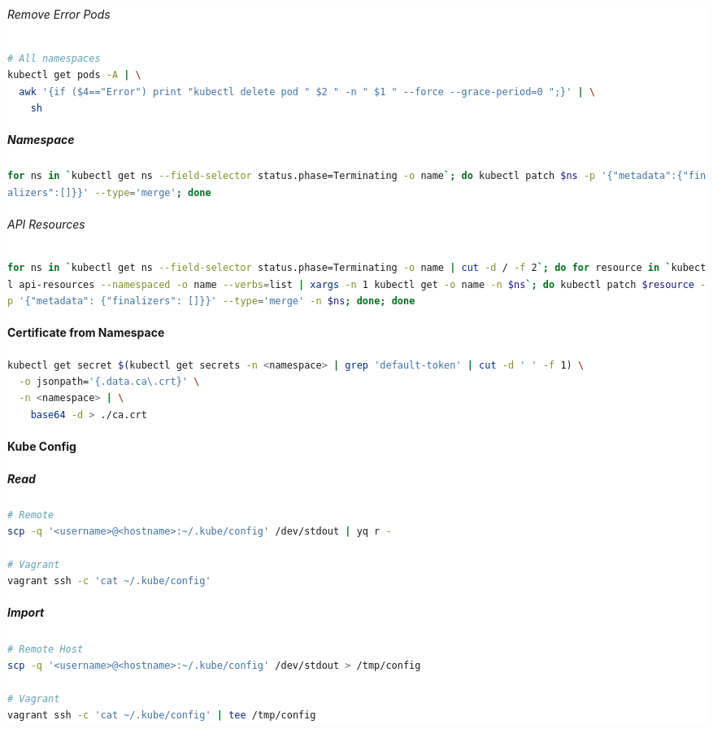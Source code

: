 ###### Remove Error Pods

```sh
# All namespaces
kubectl get pods -A | \
  awk '{if ($4=="Error") print "kubectl delete pod " $2 " -n " $1 " --force --grace-period=0 ";}' | \
    sh
```

##### Namespace

```sh
for ns in `kubectl get ns --field-selector status.phase=Terminating -o name`; do kubectl patch $ns -p '{"metadata":{"finalizers":[]}}' --type='merge'; done
```

###### API Resources

```sh
for ns in `kubectl get ns --field-selector status.phase=Terminating -o name | cut -d / -f 2`; do for resource in `kubectl api-resources --namespaced -o name --verbs=list | xargs -n 1 kubectl get -o name -n $ns`; do kubectl patch $resource -p '{"metadata": {"finalizers": []}}' --type='merge' -n $ns; done; done
```











#### Certificate from Namespace

```sh
kubectl get secret $(kubectl get secrets -n <namespace> | grep 'default-token' | cut -d ' ' -f 1) \
  -o jsonpath='{.data.ca\.crt}' \
  -n <namespace> | \
    base64 -d > ./ca.crt
```

#### Kube Config

##### Read

```sh
# Remote
scp -q '<username>@<hostname>:~/.kube/config' /dev/stdout | yq r -

# Vagrant
vagrant ssh -c 'cat ~/.kube/config'
```

##### Import

```sh
# Remote Host
scp -q '<username>@<hostname>:~/.kube/config' /dev/stdout > /tmp/config

# Vagrant
vagrant ssh -c 'cat ~/.kube/config' | tee /tmp/config
```
